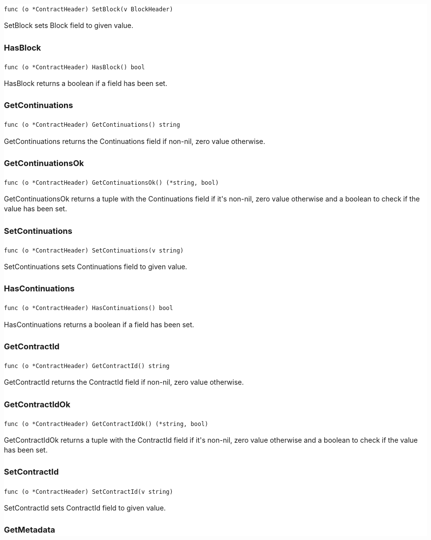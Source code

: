 `func (o *ContractHeader) SetBlock(v BlockHeader)`

SetBlock sets Block field to given value.

### HasBlock

`func (o *ContractHeader) HasBlock() bool`

HasBlock returns a boolean if a field has been set.

### GetContinuations

`func (o *ContractHeader) GetContinuations() string`

GetContinuations returns the Continuations field if non-nil, zero value otherwise.

### GetContinuationsOk

`func (o *ContractHeader) GetContinuationsOk() (*string, bool)`

GetContinuationsOk returns a tuple with the Continuations field if it's non-nil, zero value otherwise
and a boolean to check if the value has been set.

### SetContinuations

`func (o *ContractHeader) SetContinuations(v string)`

SetContinuations sets Continuations field to given value.

### HasContinuations

`func (o *ContractHeader) HasContinuations() bool`

HasContinuations returns a boolean if a field has been set.

### GetContractId

`func (o *ContractHeader) GetContractId() string`

GetContractId returns the ContractId field if non-nil, zero value otherwise.

### GetContractIdOk

`func (o *ContractHeader) GetContractIdOk() (*string, bool)`

GetContractIdOk returns a tuple with the ContractId field if it's non-nil, zero value otherwise
and a boolean to check if the value has been set.

### SetContractId

`func (o *ContractHeader) SetContractId(v string)`

SetContractId sets ContractId field to given value.


### GetMetadata

